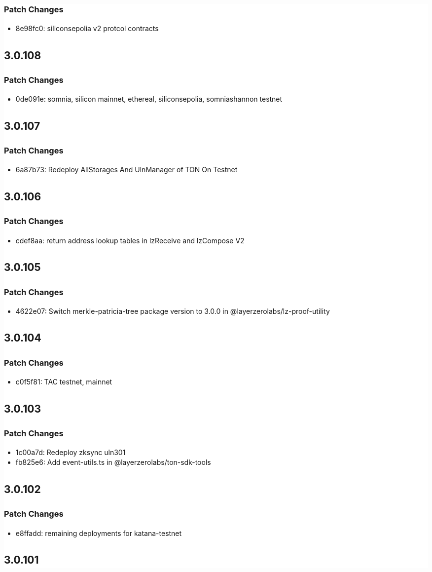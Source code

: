 ### Patch Changes

- 8e98fc0: siliconsepolia v2 protcol contracts

## 3.0.108

### Patch Changes

- 0de091e: somnia, silicon mainnet, ethereal, siliconsepolia, somniashannon testnet

## 3.0.107

### Patch Changes

- 6a87b73: Redeploy AllStorages And UlnManager of TON On Testnet

## 3.0.106

### Patch Changes

- cdef8aa: return address lookup tables in lzReceive and lzCompose V2

## 3.0.105

### Patch Changes

- 4622e07: Switch merkle-patricia-tree package version to 3.0.0 in @layerzerolabs/lz-proof-utility

## 3.0.104

### Patch Changes

- c0f5f81: TAC testnet, mainnet

## 3.0.103

### Patch Changes

- 1c00a7d: Redeploy zksync uln301
- fb825e6: Add event-utils.ts in @layerzerolabs/ton-sdk-tools

## 3.0.102

### Patch Changes

- e8ffadd: remaining deployments for katana-testnet

## 3.0.101
